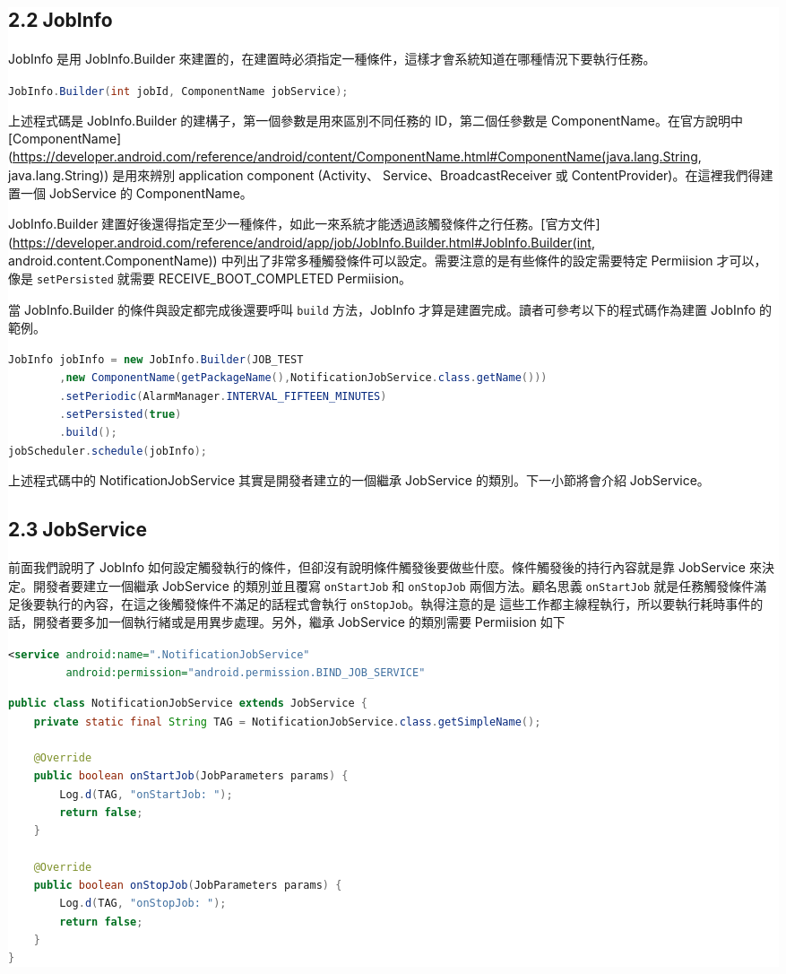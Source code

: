 <h2 id="2.2"></h2>

## 2.2 JobInfo

JobInfo 是用 JobInfo.Builder 來建置的，在建置時必須指定一種條件，這樣才會系統知道在哪種情況下要執行任務。

```java
JobInfo.Builder(int jobId, ComponentName jobService);
```

上述程式碼是 JobInfo.Builder 的建構子，第一個參數是用來區別不同任務的 ID，第二個任參數是 ComponentName。在官方說明中 [ComponentName](https://developer.android.com/reference/android/content/ComponentName.html#ComponentName(java.lang.String, java.lang.String)) 是用來辨別 application component (Activity、 Service、BroadcastReceiver 或 ContentProvider)。在這裡我們得建置一個 JobService 的 ComponentName。

JobInfo.Builder 建置好後還得指定至少一種條件，如此一來系統才能透過該觸發條件之行任務。[官方文件](https://developer.android.com/reference/android/app/job/JobInfo.Builder.html#JobInfo.Builder(int, android.content.ComponentName)) 中列出了非常多種觸發條件可以設定。需要注意的是有些條件的設定需要特定 Permiision 才可以，像是 `setPersisted` 就需要  RECEIVE_BOOT_COMPLETED Permiision。

當 JobInfo.Builder 的條件與設定都完成後還要呼叫 `build` 方法，JobInfo 才算是建置完成。讀者可參考以下的程式碼作為建置 JobInfo 的範例。

```java
JobInfo jobInfo = new JobInfo.Builder(JOB_TEST
        ,new ComponentName(getPackageName(),NotificationJobService.class.getName()))
        .setPeriodic(AlarmManager.INTERVAL_FIFTEEN_MINUTES)
        .setPersisted(true)
        .build();
jobScheduler.schedule(jobInfo);
```
上述程式碼中的 NotificationJobService 其實是開發者建立的一個繼承 JobService 的類別。下一小節將會介紹 JobService。

<h2 id="2.3"></h2>

## 2.3 JobService

前面我們說明了 JobInfo 如何設定觸發執行的條件，但卻沒有說明條件觸發後要做些什麼。條件觸發後的持行內容就是靠 JobService 來決定。開發者要建立一個繼承 JobService 的類別並且覆寫 `onStartJob` 和 `onStopJob` 兩個方法。顧名思義 `onStartJob` 就是任務觸發條件滿足後要執行的內容，在這之後觸發條件不滿足的話程式會執行 `onStopJob`。執得注意的是  這些工作都主線程執行，所以要執行耗時事件的話，開發者要多加一個執行緒或是用異步處理。另外，繼承 JobService 的類別需要 Permiision 如下

```xml
<service android:name=".NotificationJobService"
         android:permission="android.permission.BIND_JOB_SERVICE" 
```

```java
public class NotificationJobService extends JobService {
    private static final String TAG = NotificationJobService.class.getSimpleName();

    @Override
    public boolean onStartJob(JobParameters params) {
        Log.d(TAG, "onStartJob: ");
        return false;
    }

    @Override
    public boolean onStopJob(JobParameters params) {
        Log.d(TAG, "onStopJob: ");
        return false;
    }
}
```
